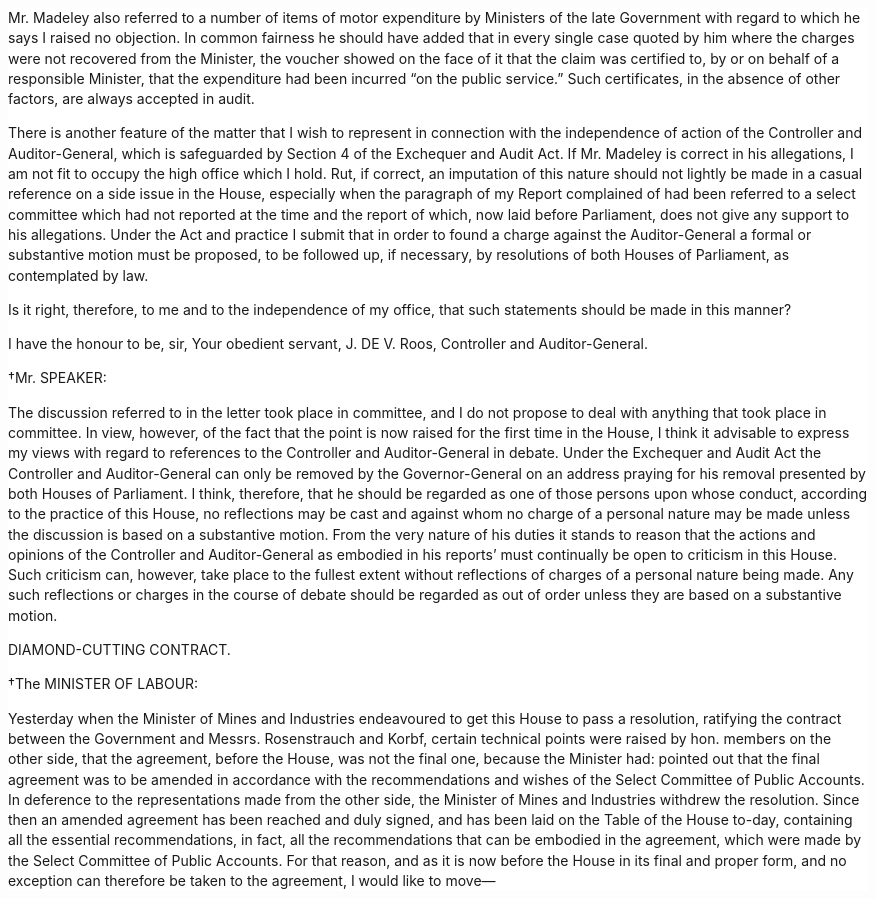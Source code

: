 <p>Mr. Madeley also referred to a number of items of motor expenditure by Ministers of the late Government with regard to which he says I raised no objection. In common fairness he should have added that in every single case quoted by him where the charges were not recovered from the Minister, the voucher showed on the face of it that the claim was certified to, by or on behalf of a responsible Minister, that the expenditure had been incurred &#x201C;on the public service.&#x201D; Such certificates, in the absence of other factors, are always accepted in audit.</p>

<p>There is another feature of the matter that I wish to represent in connection with the independence of action of the Controller and Auditor-General, which is safeguarded by Section 4 of the Exchequer and Audit Act. If Mr. Madeley is correct in his allegations, I am not fit to occupy the high office which I hold. Rut, if correct, an imputation of this nature should not lightly be made in a casual reference on a side issue in the House, especially when the paragraph of my Report complained of had been referred to a select committee which had not reported at the time and the report of which, now laid before Parliament, does not give any support to his allegations. Under the Act and practice I submit that in order to found a charge against the Auditor-General a formal or substantive motion must be proposed, to be followed up, if necessary, by resolutions of both Houses of Parliament, as contemplated by law.</p>

<p>Is it right, therefore, to me and to the independence of my office, that such statements should be made in this manner?</p>

<p>I have the honour to be, sir, Your obedient servant, J. DE V. Roos, Controller and Auditor-General.</p>

</speech>

<speech by="#speaker">

<from>&#x2020;Mr. <person refersTo="hansard_za">SPEAKER</person>:</from>

<p>The discussion referred to in the letter took place in committee, and I do not propose to deal with anything that took place in committee. In view, however, of the fact that the point is now raised for the first time in the House, I think it advisable to express my views with regard to references to the Controller and Auditor-General in debate. Under the Exchequer and Audit Act the Controller and Auditor-General can only be removed by the Governor-General on an address praying for his removal presented by both Houses of Parliament. I think, therefore, that he should be regarded as one of those persons upon whose conduct, according to the practice of this House, no reflections may be cast and against whom no charge of a personal nature may be made unless the discussion is based on a substantive motion. From the very nature of his duties it stands to reason that the actions and opinions of the Controller and Auditor-General as embodied in his reports&#x2019; must continually be open to criticism in this House. Such criticism can, however, take place to the fullest extent without reflections of charges of a personal nature being made. Any such reflections or charges in the course of debate should be regarded as out of order unless they are based on a substantive motion.</p>

</speech>

</debateSection>

<debateSection name="#diamond-cutting_contract">

<heading>DIAMOND-CUTTING CONTRACT.</heading>

<speech by="#minister_of_labour">

<from>&#x2020;The <person refersTo="hansard_za">MINISTER OF LABOUR</person>:</from>

<p>Yesterday when the Minister of Mines and Industries endeavoured to get this House to pass a resolution, ratifying the contract between the Government and Messrs. Rosenstrauch and Korbf, certain technical points were raised by hon. members on the other side, that the agreement, before the House, was not the final one, because the Minister had: pointed out that the final agreement was to be amended in accordance with the recommendations and wishes of the Select Committee of Public Accounts. In deference to the representations made from the other side, the Minister of Mines and Industries withdrew the resolution. Since then an amended agreement has been reached and duly signed, and has been laid on the Table of the House to-day, containing all the essential recommendations, in fact, all the recommendations that can be embodied in the agreement, which were made by the Select Committee of Public Accounts. For that reason, and as it is now before the House in its final and proper form, and no exception can therefore be taken to the agreement, I would like to move&#x2014;</p>

